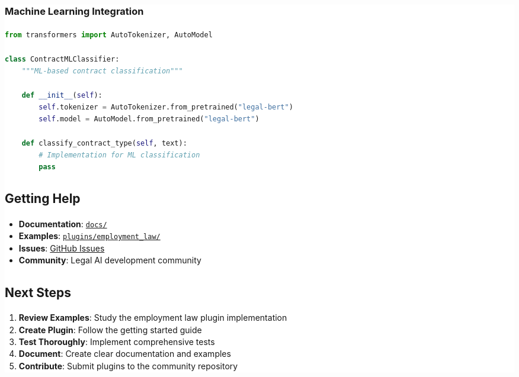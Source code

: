 ### Machine Learning Integration

```python
from transformers import AutoTokenizer, AutoModel

class ContractMLClassifier:
    """ML-based contract classification"""
    
    def __init__(self):
        self.tokenizer = AutoTokenizer.from_pretrained("legal-bert")
        self.model = AutoModel.from_pretrained("legal-bert")
    
    def classify_contract_type(self, text):
        # Implementation for ML classification
        pass
```

## Getting Help

- **Documentation**: [`docs/`](../README.md)
- **Examples**: [`plugins/employment_law/`](../../plugins/employment_law/)
- **Issues**: [GitHub Issues](../../issues)
- **Community**: Legal AI development community

## Next Steps

1. **Review Examples**: Study the employment law plugin implementation
2. **Create Plugin**: Follow the getting started guide
3. **Test Thoroughly**: Implement comprehensive tests
4. **Document**: Create clear documentation and examples
5. **Contribute**: Submit plugins to the community repository